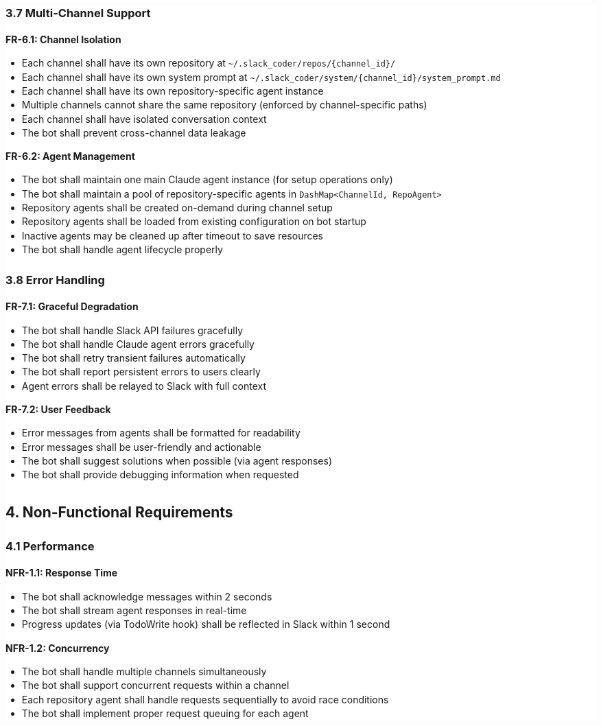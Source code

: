 ### 3.7 Multi-Channel Support

**FR-6.1: Channel Isolation**

- Each channel shall have its own repository at `~/.slack_coder/repos/{channel_id}/`
- Each channel shall have its own system prompt at `~/.slack_coder/system/{channel_id}/system_prompt.md`
- Each channel shall have its own repository-specific agent instance
- Multiple channels cannot share the same repository (enforced by channel-specific paths)
- Each channel shall have isolated conversation context
- The bot shall prevent cross-channel data leakage

**FR-6.2: Agent Management**

- The bot shall maintain one main Claude agent instance (for setup operations only)
- The bot shall maintain a pool of repository-specific agents in `DashMap<ChannelId, RepoAgent>`
- Repository agents shall be created on-demand during channel setup
- Repository agents shall be loaded from existing configuration on bot startup
- Inactive agents may be cleaned up after timeout to save resources
- The bot shall handle agent lifecycle properly

### 3.8 Error Handling

**FR-7.1: Graceful Degradation**

- The bot shall handle Slack API failures gracefully
- The bot shall handle Claude agent errors gracefully
- The bot shall retry transient failures automatically
- The bot shall report persistent errors to users clearly
- Agent errors shall be relayed to Slack with full context

**FR-7.2: User Feedback**

- Error messages from agents shall be formatted for readability
- Error messages shall be user-friendly and actionable
- The bot shall suggest solutions when possible (via agent responses)
- The bot shall provide debugging information when requested

## 4. Non-Functional Requirements

### 4.1 Performance

**NFR-1.1: Response Time**

- The bot shall acknowledge messages within 2 seconds
- The bot shall stream agent responses in real-time
- Progress updates (via TodoWrite hook) shall be reflected in Slack within 1 second

**NFR-1.2: Concurrency**

- The bot shall handle multiple channels simultaneously
- The bot shall support concurrent requests within a channel
- Each repository agent shall handle requests sequentially to avoid race conditions
- The bot shall implement proper request queuing for each agent
